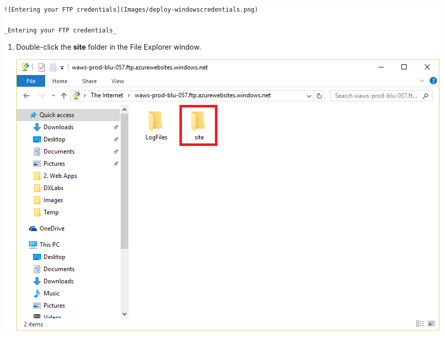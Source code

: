     ![Entering your FTP credentials](Images/deploy-windowscredentials.png)
    
    _Entering your FTP credentials_

1. Double-click the **site** folder in the File Explorer window.

    ![Opening the site folder](Images/deploy-open-site-folder.png)
    